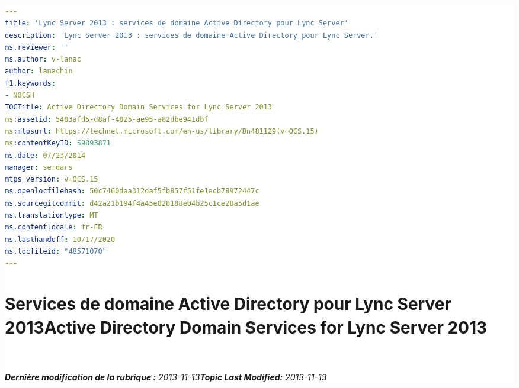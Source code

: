 ```yaml
---
title: 'Lync Server 2013 : services de domaine Active Directory pour Lync Server'
description: 'Lync Server 2013 : services de domaine Active Directory pour Lync Server.'
ms.reviewer: ''
ms.author: v-lanac
author: lanachin
f1.keywords:
- NOCSH
TOCTitle: Active Directory Domain Services for Lync Server 2013
ms:assetid: 5483afd5-d8af-4825-ae95-a82dbe941dbf
ms:mtpsurl: https://technet.microsoft.com/en-us/library/Dn481129(v=OCS.15)
ms:contentKeyID: 59893871
ms.date: 07/23/2014
manager: serdars
mtps_version: v=OCS.15
ms.openlocfilehash: 50c7460daa312daf5fb857f51fe1acb78972447c
ms.sourcegitcommit: d42a21b194f4a45e828188e04b25c1ce28a5d1ae
ms.translationtype: MT
ms.contentlocale: fr-FR
ms.lasthandoff: 10/17/2020
ms.locfileid: "48571070"
---
```

# <a name="active-directory-domain-services-for-lync-server-2013"></a><span data-ttu-id="a5bbf-103">Services de domaine Active Directory pour Lync Server 2013</span><span class="sxs-lookup"><span data-stu-id="a5bbf-103">Active Directory Domain Services for Lync Server 2013</span></span>

<div data-xmlns="http://www.w3.org/1999/xhtml">

<div class="topic" data-xmlns="http://www.w3.org/1999/xhtml" data-msxsl="urn:schemas-microsoft-com:xslt" data-cs="https://msdn.microsoft.com/">

<div data-asp="https://msdn2.microsoft.com/asp">



</div>

<div id="mainSection">

<div id="mainBody">

<span> </span>

<span data-ttu-id="a5bbf-104">_**Dernière modification de la rubrique :** 2013-11-13_</span><span class="sxs-lookup"><span data-stu-id="a5bbf-104">_**Topic Last Modified:** 2013-11-13_</span></span>

